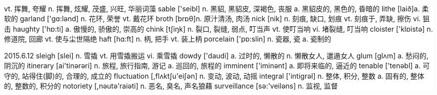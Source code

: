 vt.  挥舞, 夸耀
n.  挥舞, 炫耀, 茂盛, 兴旺, 华丽词藻
sable      ['seibl] n.  黑貂, 黑貂皮, 深褐色, 丧服 a.  黑貂皮的, 黑色的, 昏暗的 
lithe      [laið]a.  柔软的
garland  ['gɑ:lәnd]
n.  花环, 荣誉
vt.  戴花环
broth    [brɒθ]n.  原汁清汤, 肉汤
nick  [nik]
n.  刻痕, 缺口, 划痕
vt.  刻痕于, 弄缺, 擦伤
vi.  狙击
haughty  ['hɒ:ti]
a.  傲慢的, 骄傲的, 崇高的
chink  [tʃiŋk]
n.  裂口, 裂缝, 弱点, 叮当声
vt.  使叮当响
vi.  堵裂缝, 叮当响
cloister  ['klɒistә]
n.  修道院, 回廊
vt.  使与尘世隔绝
haft  [hɑ:ft]
n.  柄, 把手
vt.  装上柄
porcelain  ['pɒ:slin]
n.  瓷器, 瓷
a.  瓷制的



2015.6.12 
sleigh  [slei]
n.  雪撬
vt.  用雪撬搬运
vi.  乘雪撬
dowdy  ['daudi]
a.  过时的, 懒散的
n.  懒散女人, 邋遢女人
glum  [glʌm]
a.  愁闷的, 阴沉的
itinerary  [ai'tinәrәri]
n.  旅程, 旅行指南, 游记
a.  巡回的, 旅程的
imminent  ['iminәnt]
a.  即将来临的, 逼近的
tenable  ['tenәbl]
a.  可守的, 站得住(脚)的, 合理的, 成立的
fluctuation  [,flʌktʃu'eiʃәn]
n.  变动, 波动, 动摇
integral  ['intigrәl]
n.  整体, 积分, 整数
a.  固有的, 整体的, 整数的, 积分的
notoriety  [,nәutә'raiәti]
n.  恶名, 臭名, 声名狼藉
surveillance  [sә:'veilәns]
n.  监视, 监督
